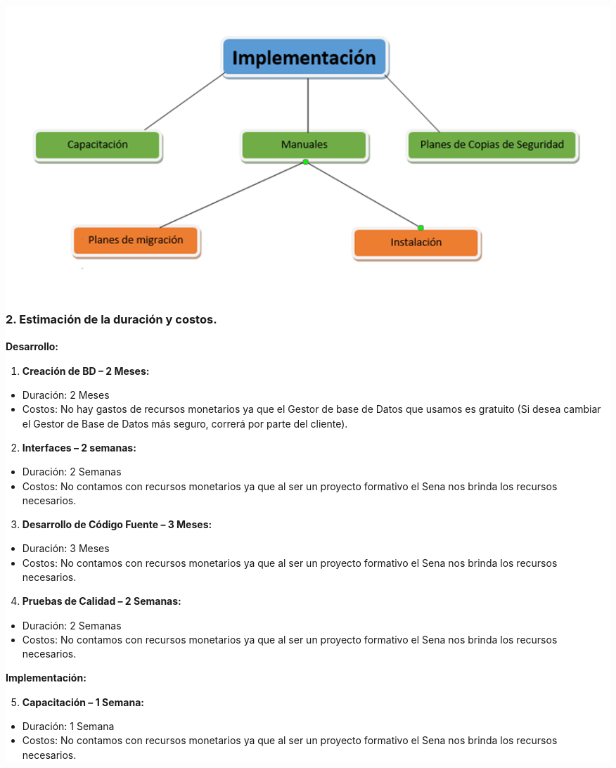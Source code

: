![Diagrama Botton Up  Implementación](diagramas/BottonUp2.png)

### 2.	Estimación de la duración y costos.
**Desarrollo:**
1.	**Creación de BD – 2 Meses:**

 - Duración: 2 Meses
 -	Costos: No hay gastos de recursos monetarios ya que el Gestor de base de Datos que usamos es gratuito (Si desea cambiar el Gestor de Base de Datos más seguro, correrá por parte del cliente).

2.	**Interfaces – 2 semanas:**

 -	Duración: 2 Semanas
 -	Costos: No contamos con recursos monetarios ya que al ser un proyecto formativo el Sena nos brinda los recursos necesarios.

3.	**Desarrollo de Código Fuente – 3 Meses:**
 - 	Duración: 3 Meses
 -	Costos: No contamos con recursos monetarios ya que al ser un proyecto formativo el Sena nos brinda los recursos necesarios.

4.	**Pruebas de Calidad – 2 Semanas:**
 -	Duración: 2 Semanas
 -	Costos: No contamos con recursos monetarios ya que al ser un proyecto formativo el Sena nos brinda los recursos necesarios.

**Implementación:**

5.	**Capacitación – 1 Semana:**

 -	Duración: 1 Semana
 -	Costos: No contamos con recursos monetarios ya que al ser un proyecto formativo el Sena nos brinda los recursos necesarios.
